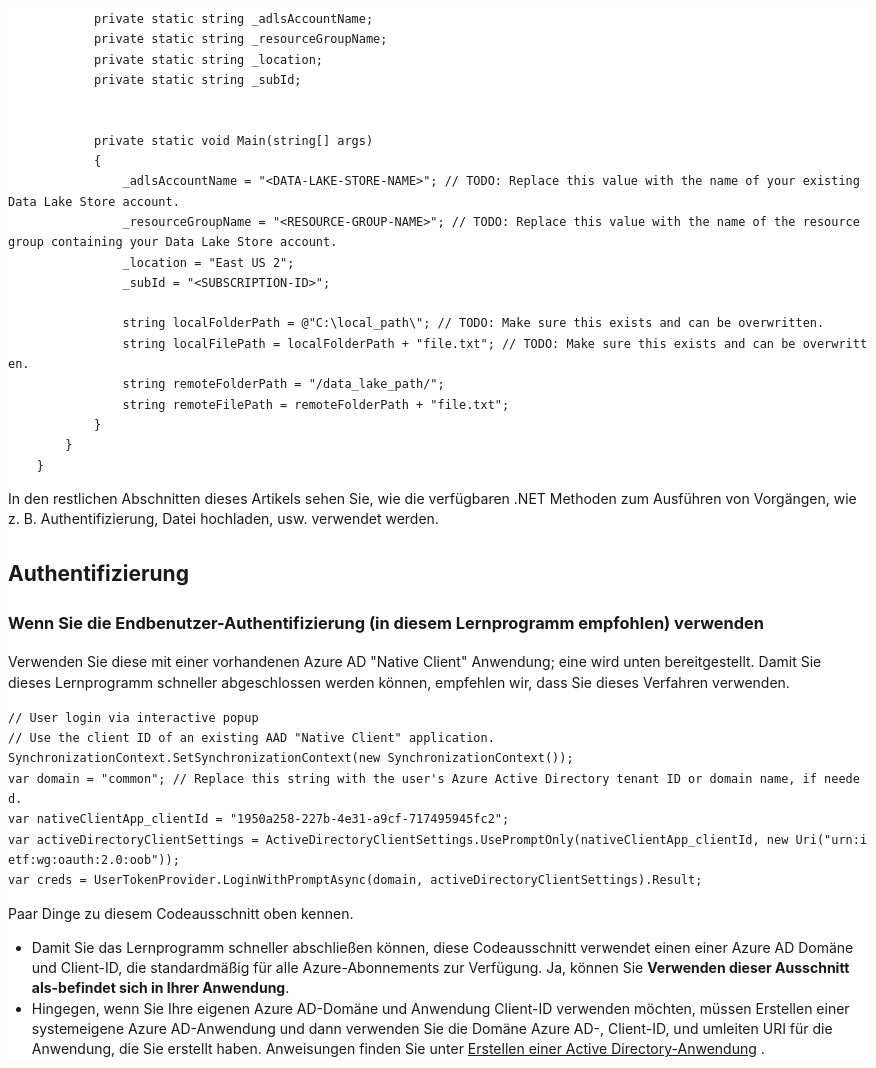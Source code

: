                 private static string _adlsAccountName;
                private static string _resourceGroupName;
                private static string _location;
                private static string _subId;

                
                private static void Main(string[] args)
                {
                    _adlsAccountName = "<DATA-LAKE-STORE-NAME>"; // TODO: Replace this value with the name of your existing Data Lake Store account.
                    _resourceGroupName = "<RESOURCE-GROUP-NAME>"; // TODO: Replace this value with the name of the resource group containing your Data Lake Store account.
                    _location = "East US 2";
                    _subId = "<SUBSCRIPTION-ID>";
                    
                    string localFolderPath = @"C:\local_path\"; // TODO: Make sure this exists and can be overwritten.
                    string localFilePath = localFolderPath + "file.txt"; // TODO: Make sure this exists and can be overwritten.
                    string remoteFolderPath = "/data_lake_path/";
                    string remoteFilePath = remoteFolderPath + "file.txt";
                }
            }
        }

In den restlichen Abschnitten dieses Artikels sehen Sie, wie die verfügbaren .NET Methoden zum Ausführen von Vorgängen, wie z. B. Authentifizierung, Datei hochladen, usw. verwendet werden.

## <a name="authentication"></a>Authentifizierung

### <a name="if-you-are-using-end-user-authentication-recommended-for-this-tutorial"></a>Wenn Sie die Endbenutzer-Authentifizierung (in diesem Lernprogramm empfohlen) verwenden

Verwenden Sie diese mit einer vorhandenen Azure AD "Native Client" Anwendung; eine wird unten bereitgestellt. Damit Sie dieses Lernprogramm schneller abgeschlossen werden können, empfehlen wir, dass Sie dieses Verfahren verwenden.

    // User login via interactive popup
    // Use the client ID of an existing AAD "Native Client" application.
    SynchronizationContext.SetSynchronizationContext(new SynchronizationContext());
    var domain = "common"; // Replace this string with the user's Azure Active Directory tenant ID or domain name, if needed.
    var nativeClientApp_clientId = "1950a258-227b-4e31-a9cf-717495945fc2";
    var activeDirectoryClientSettings = ActiveDirectoryClientSettings.UsePromptOnly(nativeClientApp_clientId, new Uri("urn:ietf:wg:oauth:2.0:oob"));
    var creds = UserTokenProvider.LoginWithPromptAsync(domain, activeDirectoryClientSettings).Result;

Paar Dinge zu diesem Codeausschnitt oben kennen.

* Damit Sie das Lernprogramm schneller abschließen können, diese Codeausschnitt verwendet einen einer Azure AD Domäne und Client-ID, die standardmäßig für alle Azure-Abonnements zur Verfügung. Ja, können Sie **Verwenden dieser Ausschnitt als-befindet sich in Ihrer Anwendung**.
* Hingegen, wenn Sie Ihre eigenen Azure AD-Domäne und Anwendung Client-ID verwenden möchten, müssen Erstellen einer systemeigene Azure AD-Anwendung und dann verwenden Sie die Domäne Azure AD-, Client-ID, und umleiten URI für die Anwendung, die Sie erstellt haben. Anweisungen finden Sie unter [Erstellen einer Active Directory-Anwendung](../resource-group-create-service-principal-portal.md#create-an-active-directory-application) .
